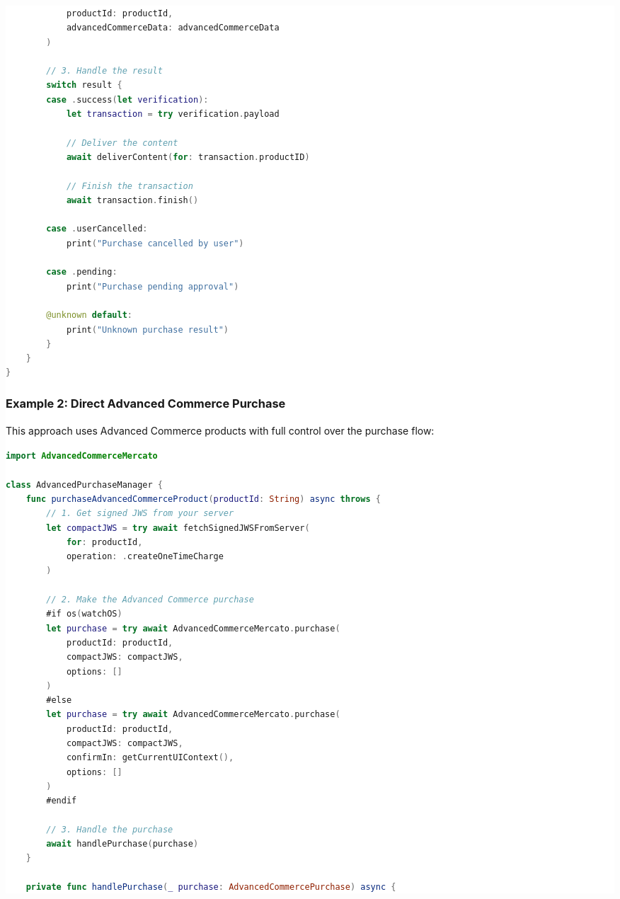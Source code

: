 ```swift
            productId: productId,
            advancedCommerceData: advancedCommerceData
        )
        
        // 3. Handle the result
        switch result {
        case .success(let verification):
            let transaction = try verification.payload
            
            // Deliver the content
            await deliverContent(for: transaction.productID)
            
            // Finish the transaction
            await transaction.finish()
            
        case .userCancelled:
            print("Purchase cancelled by user")
            
        case .pending:
            print("Purchase pending approval")
            
        @unknown default:
            print("Unknown purchase result")
        }
    }
}
```

### Example 2: Direct Advanced Commerce Purchase

This approach uses Advanced Commerce products with full control over the purchase flow:

```swift
import AdvancedCommerceMercato

class AdvancedPurchaseManager {
    func purchaseAdvancedCommerceProduct(productId: String) async throws {
        // 1. Get signed JWS from your server
        let compactJWS = try await fetchSignedJWSFromServer(
            for: productId,
            operation: .createOneTimeCharge
        )
        
        // 2. Make the Advanced Commerce purchase
        #if os(watchOS)
        let purchase = try await AdvancedCommerceMercato.purchase(
            productId: productId,
            compactJWS: compactJWS,
            options: []
        )
        #else
        let purchase = try await AdvancedCommerceMercato.purchase(
            productId: productId,
            compactJWS: compactJWS,
            confirmIn: getCurrentUIContext(),
            options: []
        )
        #endif
        
        // 3. Handle the purchase
        await handlePurchase(purchase)
    }
    
    private func handlePurchase(_ purchase: AdvancedCommercePurchase) async {
```